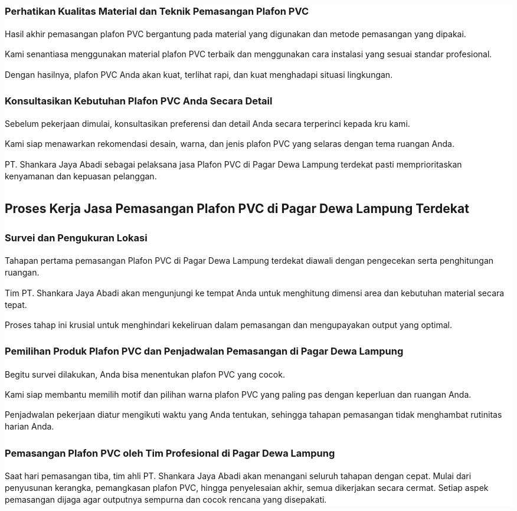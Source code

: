 ### Perhatikan Kualitas Material dan Teknik Pemasangan Plafon PVC

Hasil akhir pemasangan plafon PVC bergantung pada material yang digunakan dan metode pemasangan yang dipakai.

Kami senantiasa menggunakan material plafon PVC terbaik dan menggunakan cara instalasi yang sesuai standar profesional.

Dengan hasilnya, plafon PVC Anda akan kuat, terlihat rapi, dan kuat menghadapi situasi lingkungan.

### Konsultasikan Kebutuhan Plafon PVC Anda Secara Detail

Sebelum pekerjaan dimulai, konsultasikan preferensi dan detail Anda secara terperinci kepada kru kami.

Kami siap menawarkan rekomendasi desain, warna, dan jenis plafon PVC yang selaras dengan tema ruangan Anda.

PT. Shankara Jaya Abadi sebagai pelaksana jasa Plafon PVC di Pagar Dewa Lampung terdekat pasti memprioritaskan kenyamanan dan kepuasan pelanggan.

## Proses Kerja Jasa Pemasangan Plafon PVC di Pagar Dewa Lampung Terdekat

### Survei dan Pengukuran Lokasi

Tahapan pertama pemasangan Plafon PVC di Pagar Dewa Lampung terdekat diawali dengan pengecekan serta penghitungan ruangan.

Tim PT. Shankara Jaya Abadi akan mengunjungi ke tempat Anda untuk menghitung dimensi area dan kebutuhan material secara tepat.

Proses tahap ini krusial untuk menghindari kekeliruan dalam pemasangan dan mengupayakan output yang optimal.

### Pemilihan Produk Plafon PVC dan Penjadwalan Pemasangan di Pagar Dewa Lampung

Begitu survei dilakukan, Anda bisa menentukan plafon PVC yang cocok.

Kami siap membantu memilih motif dan pilihan warna plafon PVC yang paling pas dengan keperluan dan ruangan Anda.

Penjadwalan pekerjaan diatur mengikuti waktu yang Anda tentukan, sehingga tahapan pemasangan tidak menghambat rutinitas harian Anda.

### Pemasangan Plafon PVC oleh Tim Profesional di Pagar Dewa Lampung

Saat hari pemasangan tiba, tim ahli PT. Shankara Jaya Abadi akan menangani seluruh tahapan dengan cepat. Mulai dari penyusunan kerangka, pemangkasan plafon PVC, hingga penyelesaian akhir, semua dikerjakan secara cermat. Setiap aspek pemasangan dijaga agar outputnya sempurna dan cocok rencana yang disepakati.
